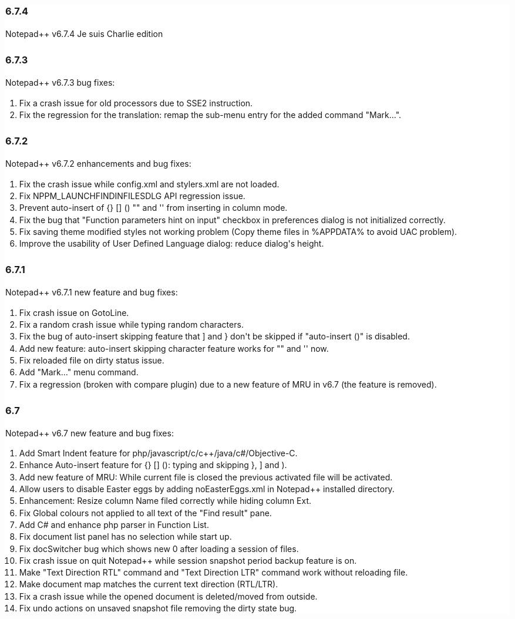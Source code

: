 ### 6.7.4

Notepad++ v6.7.4 Je suis Charlie edition

### 6.7.3

Notepad++ v6.7.3 bug fixes:

1.  Fix a crash issue for old processors due to SSE2 instruction.
2.  Fix the regression for the translation: remap the sub-menu entry for the added command "Mark...".

### 6.7.2

Notepad++ v6.7.2 enhancements and bug fixes:

1.  Fix the crash issue while config.xml and stylers.xml are not loaded.
2.  Fix NPPM_LAUNCHFINDINFILESDLG API regression issue.
3.  Prevent auto-insert of {} [] () "" and '' from inserting in column mode.
4.  Fix the bug that "Function parameters hint on input" checkbox in preferences dialog is not initialized correctly.
5.  Fix saving theme modified styles not working problem (Copy theme files in %APPDATA% to avoid UAC problem).
6.  Improve the usability of User Defined Language dialog: reduce dialog's height.

### 6.7.1

Notepad++ v6.7.1 new feature and bug fixes:

1.  Fix crash issue on GotoLine.
2.  Fix a random crash issue while typing random characters.
3.  Fix the bug of auto-insert skipping feature that ] and } don't be skipped if "auto-insert ()" is disabled.
4.  Add new feature: auto-insert skipping character feature works for "" and '' now.
5.  Fix reloaded file on dirty status issue.
6.  Add "Mark..." menu command.
7.  Fix a regression (broken with compare plugin) due to a new feature of MRU in v6.7 (the feature is removed).

### 6.7

Notepad++ v6.7 new feature and bug fixes:

1.  Add Smart Indent feature for php/javascript/c/c++/java/c#/Objective-C.
2.  Enhance Auto-insert feature for {} [] (): typing and skipping }, ] and ).
3.  Add new feature of MRU: While current file is closed the previous activated file will be activated.
4.  Allow users to disable Easter eggs by adding noEasterEggs.xml in Notepad++ installed directory.
5.  Enhancement: Resize column Name filed correctly while hiding column Ext.
6.  Fix Global colours not applied to all text of the "Find result" pane.
7.  Add C# and enhance php parser in Function List.
8.  Fix document list panel has no selection while start up.
9.  Fix docSwitcher bug which shows new 0 after loading a session of files.
10. Fix crash issue on quit Notepad++ while session snapshot period backup feature is on.
11. Make "Text Direction RTL" command and "Text Direction LTR" command work without reloading file.
12. Make document map matches the current text direction (RTL/LTR).
13. Fix a crash issue while the opened document is deleted/moved from outside.
14. Fix undo actions on unsaved snapshot file removing the dirty state bug.
